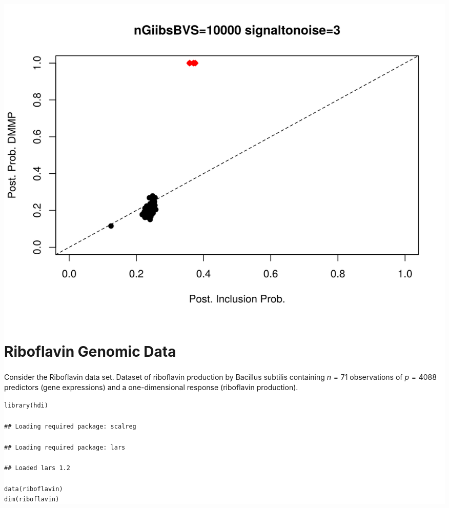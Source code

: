![](s-example1_files/figure-markdown_strict/unnamed-chunk-11-1.svg)

Riboflavin Genomic Data
=======================

Consider the Riboflavin data set. Dataset of riboflavin production by
Bacillus subtilis containing *n* = 71 observations of *p* = 4088
predictors (gene expressions) and a one-dimensional response (riboflavin
production).

    library(hdi)

    ## Loading required package: scalreg

    ## Loading required package: lars

    ## Loaded lars 1.2

    data(riboflavin)
    dim(riboflavin)
